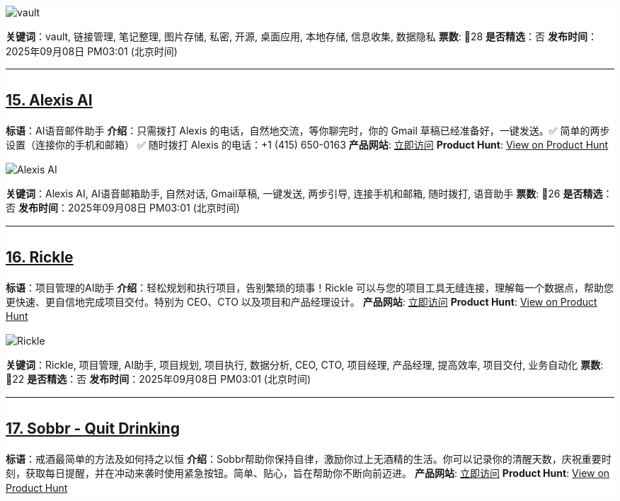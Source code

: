 ![vault](https://ph-files.imgix.net/f26cdb16-7dd7-4624-af66-c19137f1e3c9.png?auto=format)

**关键词**：vault, 链接管理, 笔记整理, 图片存储, 私密, 开源, 桌面应用, 本地存储, 信息收集, 数据隐私
**票数**: 🔺28
**是否精选**：否
**发布时间**：2025年09月08日 PM03:01 (北京时间)

---

## [15. Alexis AI ](https://www.producthunt.com/products/alexis-ai?utm_campaign=producthunt-api&utm_medium=api-v2&utm_source=Application%3A+decohack+%28ID%3A+172745%29)
**标语**：AI语音邮件助手
**介绍**：只需拨打 Alexis 的电话，自然地交流，等你聊完时，你的 Gmail 草稿已经准备好，一键发送。✅ 简单的两步设置（连接你的手机和邮箱） ✅ 随时拨打 Alexis 的电话：+1 (415) 650-0163
**产品网站**: [立即访问](https://www.producthunt.com/r/TBWRTCP5B45UPC?utm_campaign=producthunt-api&utm_medium=api-v2&utm_source=Application%3A+decohack+%28ID%3A+172745%29)
**Product Hunt**: [View on Product Hunt](https://www.producthunt.com/products/alexis-ai?utm_campaign=producthunt-api&utm_medium=api-v2&utm_source=Application%3A+decohack+%28ID%3A+172745%29)

![Alexis AI ](https://ph-files.imgix.net/5c7c4111-6bdd-4bd1-8bda-586ed4bbad55.png?auto=format)

**关键词**：Alexis AI, AI语音邮箱助手, 自然对话, Gmail草稿, 一键发送, 两步引导, 连接手机和邮箱, 随时拨打, 语音助手
**票数**: 🔺26
**是否精选**：否
**发布时间**：2025年09月08日 PM03:01 (北京时间)

---

## [16. Rickle](https://www.producthunt.com/products/rickle?utm_campaign=producthunt-api&utm_medium=api-v2&utm_source=Application%3A+decohack+%28ID%3A+172745%29)
**标语**：项目管理的AI助手
**介绍**：轻松规划和执行项目，告别繁琐的琐事！Rickle 可以与您的项目工具无缝连接，理解每一个数据点，帮助您更快速、更自信地完成项目交付。特别为 CEO、CTO 以及项目和产品经理设计。
**产品网站**: [立即访问](https://www.producthunt.com/r/7QD3Q4MQILM7QI?utm_campaign=producthunt-api&utm_medium=api-v2&utm_source=Application%3A+decohack+%28ID%3A+172745%29)
**Product Hunt**: [View on Product Hunt](https://www.producthunt.com/products/rickle?utm_campaign=producthunt-api&utm_medium=api-v2&utm_source=Application%3A+decohack+%28ID%3A+172745%29)

![Rickle](https://ph-files.imgix.net/cf473906-51a8-412a-b401-61baf0b19aeb.png?auto=format)

**关键词**：Rickle, 项目管理, AI助手, 项目规划, 项目执行, 数据分析, CEO, CTO, 项目经理, 产品经理, 提高效率, 项目交付, 业务自动化
**票数**: 🔺22
**是否精选**：否
**发布时间**：2025年09月08日 PM03:01 (北京时间)

---

## [17. Sobbr - Quit Drinking](https://www.producthunt.com/products/sobbr-quit-drinking?utm_campaign=producthunt-api&utm_medium=api-v2&utm_source=Application%3A+decohack+%28ID%3A+172745%29)
**标语**：戒酒最简单的方法及如何持之以恒
**介绍**：Sobbr帮助你保持自律，激励你过上无酒精的生活。你可以记录你的清醒天数，庆祝重要时刻，获取每日提醒，并在冲动来袭时使用紧急按钮。简单、贴心，旨在帮助你不断向前迈进。
**产品网站**: [立即访问](https://www.producthunt.com/r/VO54OMRAI67C4X?utm_campaign=producthunt-api&utm_medium=api-v2&utm_source=Application%3A+decohack+%28ID%3A+172745%29)
**Product Hunt**: [View on Product Hunt](https://www.producthunt.com/products/sobbr-quit-drinking?utm_campaign=producthunt-api&utm_medium=api-v2&utm_source=Application%3A+decohack+%28ID%3A+172745%29)
